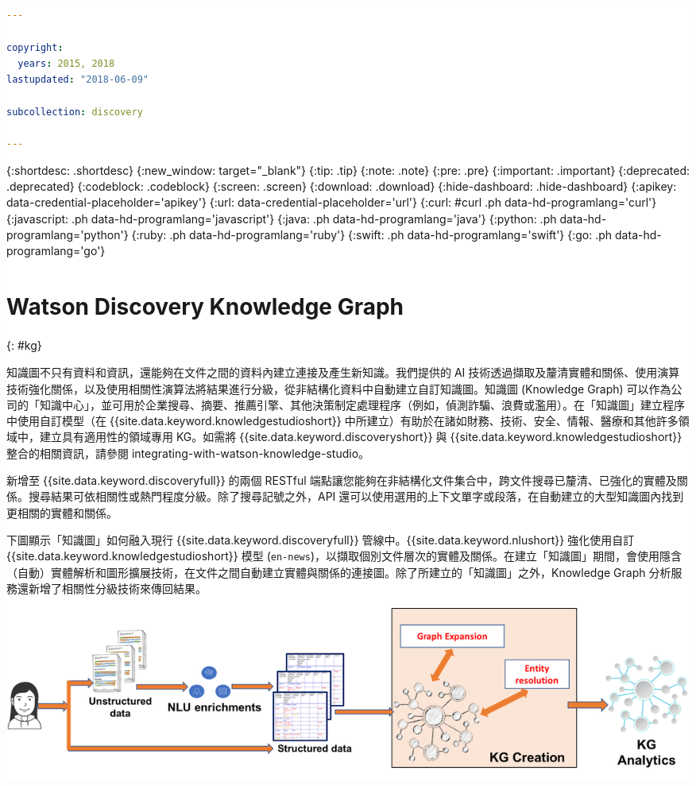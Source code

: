 ```yaml
---

copyright:
  years: 2015, 2018
lastupdated: "2018-06-09"

subcollection: discovery

---
```


{:shortdesc: .shortdesc}
{:new_window: target="_blank"}
{:tip: .tip}
{:note: .note}
{:pre: .pre}
{:important: .important}
{:deprecated: .deprecated}
{:codeblock: .codeblock}
{:screen: .screen}
{:download: .download}
{:hide-dashboard: .hide-dashboard}
{:apikey: data-credential-placeholder='apikey'} 
{:url: data-credential-placeholder='url'}
{:curl: #curl .ph data-hd-programlang='curl'}
{:javascript: .ph data-hd-programlang='javascript'}
{:java: .ph data-hd-programlang='java'}
{:python: .ph data-hd-programlang='python'}
{:ruby: .ph data-hd-programlang='ruby'}
{:swift: .ph data-hd-programlang='swift'}
{:go: .ph data-hd-programlang='go'}

# Watson Discovery Knowledge Graph
{: #kg}

知識圖不只有資料和資訊，還能夠在文件之間的資料內建立連接及產生新知識。我們提供的 AI 技術透過擷取及釐清實體和關係、使用演算技術強化關係，以及使用相關性演算法將結果進行分級，從非結構化資料中自動建立自訂知識圖。知識圖 (Knowledge Graph) 可以作為公司的「知識中心」，並可用於企業搜尋、摘要、推薦引擎、其他決策制定處理程序（例如，偵測詐騙、浪費或濫用）。在「知識圖」建立程序中使用自訂模型（在 {{site.data.keyword.knowledgestudioshort}} 中所建立）有助於在諸如財務、技術、安全、情報、醫療和其他許多領域中，建立具有適用性的領域專用 KG。如需將 {{site.data.keyword.discoveryshort}} 與 {{site.data.keyword.knowledgestudioshort}} 整合的相關資訊，請參閱 integrating-with-watson-knowledge-studio。


新增至 {{site.data.keyword.discoveryfull}} 的兩個 RESTful 端點讓您能夠在非結構化文件集合中，跨文件搜尋已釐清、已強化的實體及關係。搜尋結果可依相關性或熱門程度分級。除了搜尋記號之外，API 還可以使用選用的上下文單字或段落，在自動建立的大型知識圖內找到更相關的實體和關係。

 下圖顯示「知識圖」如何融入現行 {{site.data.keyword.discoveryfull}} 管線中。{{site.data.keyword.nlushort}} 強化使用自訂 {{site.data.keyword.knowledgestudioshort}} 模型 (`en-news`)，以擷取個別文件層次的實體及關係。在建立「知識圖」期間，會使用隱含（自動）實體解析和圖形擴展技術，在文件之間自動建立實體與關係的連接圖。除了所建立的「知識圖」之外，Knowledge Graph 分析服務還新增了相關性分級技術來傳回結果。

![知識圖處理程序](images/knowledge-graph.png)
